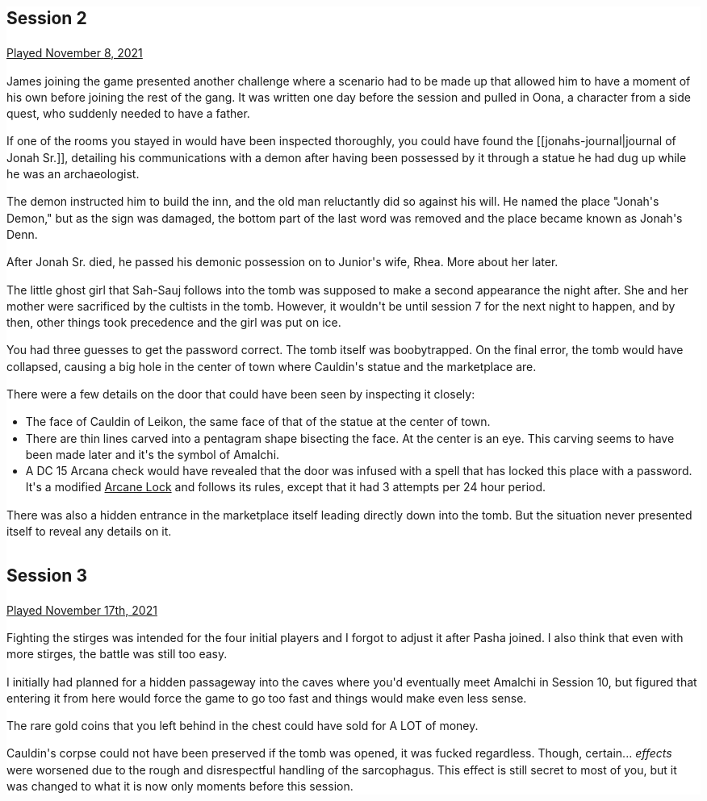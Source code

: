 ## Session 2

[Played November 8, 2021](session-2.md)

James joining the game presented another challenge where a scenario had to be made up that allowed him to have a moment of his own before joining the rest of the gang. It was written one day before the session and pulled in Oona, a character from a side quest, who suddenly needed to have a father.

If one of the rooms you stayed in would have been inspected thoroughly, you could have found the [[jonahs-journal|journal of Jonah Sr.]], detailing his communications with a demon after having been possessed by it through a statue he had dug up while he was an archaeologist.

The demon instructed him to build the inn, and the old man reluctantly did so against his will. He named the place "Jonah's Demon," but as the sign was damaged, the bottom part of the last word was removed and the place became known as Jonah's Denn.

After Jonah Sr. died, he passed his demonic possession on to Junior's wife, Rhea. More about her later.

The little ghost girl that Sah-Sauj follows into the tomb was supposed to make a second appearance the night after. She and her mother were sacrificed by the cultists in the tomb. However, it wouldn't be until session 7 for the next night to happen, and by then, other things took precedence and the girl was put on ice.

You had three guesses to get the password correct. The tomb itself was boobytrapped. On the final error, the tomb would have collapsed, causing a big hole in the center of town where Cauldin's statue and the marketplace are.

There were a few details on the door that could have been seen by inspecting it closely:

- The face of Cauldin of Leikon, the same face of that of the statue at the center of town.
- There are thin lines carved into a pentagram shape bisecting the face. At the center is an eye. This carving seems to have been made later and it's the symbol of Amalchi.
- A DC 15 Arcana check would have revealed that the door was infused with a spell that has locked this place with a password. It's a modified [Arcane Lock](https://roll20.net/compendium/dnd5e/Arcane%20Lock) and follows its rules, except that it had 3 attempts per 24 hour period.

There was also a hidden entrance in the marketplace itself leading directly down into the tomb. But the situation never presented itself to reveal any details on it.

## Session 3

[Played November 17th, 2021](session-3.md)

Fighting the stirges was intended for the four initial players and I forgot to adjust it after Pasha joined. I also think that even with more stirges, the battle was still too easy.

I initially had planned for a hidden passageway into the caves where you'd eventually meet Amalchi in Session 10, but figured that entering it from here would force the game to go too fast and things would make even less sense.

The rare gold coins that you left behind in the chest could have sold for A LOT of money.

Cauldin's corpse could not have been preserved if the tomb was opened, it was fucked regardless. Though, certain... *effects* were worsened due to the rough and disrespectful handling of the sarcophagus. This effect is still secret to most of you, but it was changed to what it is now only moments before this session.
